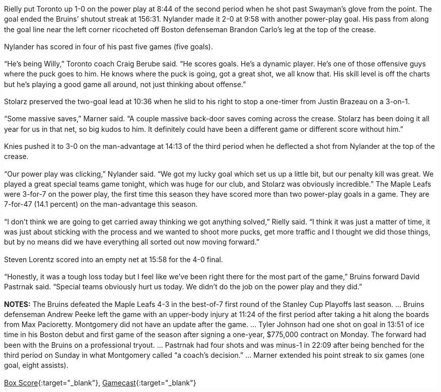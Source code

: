Rielly put Toronto up 1-0 on the power play at 8:44 of the second period when he shot past Swayman’s glove from the point. The goal ended the Bruins’ shutout streak at 156:31. 
Nylander made it 2-0 at 9:58 with another power-play goal. His pass from along the goal line near the left corner ricocheted off Boston defenseman Brandon Carlo’s leg at the top of the crease.

Nylander has scored in four of his past five games (five goals).

“He’s being Willy,” Toronto coach Craig Berube said. “He scores goals. He’s a dynamic player. He’s one of those offensive guys where the puck goes to him. He knows where the puck is going, got a great shot, we all know that. His skill level is off the charts but he’s playing a good game all around, not just thinking about offense.”

Stolarz preserved the two-goal lead at 10:36 when he slid to his right to stop a one-timer from <forge-entity title="Justin Brazeau" slug="justin-brazeau-8479638" code="player">Justin Brazeau</forge-entity> on a 3-on-1.

“Some massive saves,” Marner said. “A couple massive back-door saves coming across the crease. Stolarz has been doing it all year for us in that net, so big kudos to him. It definitely could have been a different game or different score without him.”

Knies pushed it to 3-0 on the man-advantage at 14:13 of the third period when he deflected a shot from Nylander at the top of the crease.

“Our power play was clicking,” Nylander said. “We got my lucky goal which set us up a little bit, but our penalty kill was great. We played a great special teams game tonight, which was huge for our club, and Stolarz was obviously incredible.” 
The Maple Leafs were 3-for-7 on the power play, the first time this season they have scored more than two power-play goals in a game. They are 7-for-47 (14.1 percent) on the man-advantage this season.

“I don’t think we are going to get carried away thinking we got anything solved,” Rielly said. “I think it was just a matter of time, it was just about sticking with the process and we wanted to shoot more pucks, get more traffic and I thought we did those things, but by no means did we have everything all sorted out now moving forward.”

<forge-entity title="Steven Lorentz" slug="steven-lorentz-8478904" code="player">Steven Lorentz</forge-entity> scored into an empty net at 15:58 for the 4-0 final.

“Honestly, it was a tough loss today but I feel like we’ve been right there for the most part of the game,” Bruins forward <forge-entity title="David Pastrnak" slug="david-pastrnak-8477956" code="player">David Pastrnak</forge-entity> said. “Special teams obviously hurt us today. We didn’t do the job on the power play and they did.”

**NOTES:** The Bruins defeated the Maple Leafs 4-3 in the best-of-7 first round of the Stanley Cup Playoffs last season. … Bruins defenseman <forge-entity title="Andrew Peeke" slug="andrew-peeke-8479369" code="player">Andrew Peeke</forge-entity> left the game with an upper-body injury at 11:24 of the first period after taking a hit along the boards from <forge-entity title="Max Pacioretty" slug="max-pacioretty-8474157" code="player">Max Pacioretty</forge-entity>. Montgomery did not have an update after the game. … <forge-entity title="Tyler Johnson" slug="tyler-johnson-8474870" code="player">Tyler Johnson</forge-entity> had one shot on goal in 13:51 of ice time in his Boston debut and first game of the season after signing a one-year, $775,000 contract on Monday. The forward had been with the Bruins on a professional tryout. … Pastrnak had four shots and was minus-1 in 22:09 after being benched for the third period on Sunday in what Montgomery called “a coach’s decision.” … Marner extended his point streak to six games (one goal, eight assists). 

[Box Score](/gamecenter/bos-vs-tor/2024/11/05/2024020195){:target="_blank"}, [Gamecast](https://www.nhl.com/news/boston-bruins-toronto-maple-leafs-game-recap-november-5){:target="_blank"}<br>
